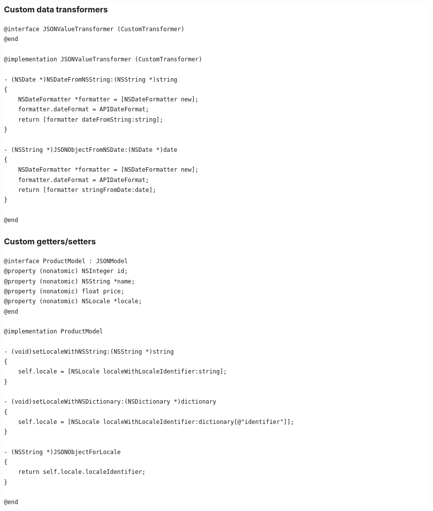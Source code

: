 ### Custom data transformers

```objc
@interface JSONValueTransformer (CustomTransformer)
@end

@implementation JSONValueTransformer (CustomTransformer)

- (NSDate *)NSDateFromNSString:(NSString *)string
{
	NSDateFormatter *formatter = [NSDateFormatter new];
	formatter.dateFormat = APIDateFormat;
	return [formatter dateFromString:string];
}

- (NSString *)JSONObjectFromNSDate:(NSDate *)date
{
	NSDateFormatter *formatter = [NSDateFormatter new];
	formatter.dateFormat = APIDateFormat;
	return [formatter stringFromDate:date];
}

@end
```

### Custom getters/setters

```objc
@interface ProductModel : JSONModel
@property (nonatomic) NSInteger id;
@property (nonatomic) NSString *name;
@property (nonatomic) float price;
@property (nonatomic) NSLocale *locale;
@end

@implementation ProductModel

- (void)setLocaleWithNSString:(NSString *)string
{
	self.locale = [NSLocale localeWithLocaleIdentifier:string];
}

- (void)setLocaleWithNSDictionary:(NSDictionary *)dictionary
{
	self.locale = [NSLocale localeWithLocaleIdentifier:dictionary[@"identifier"]];
}

- (NSString *)JSONObjectForLocale
{
	return self.locale.localeIdentifier;
}

@end
```
